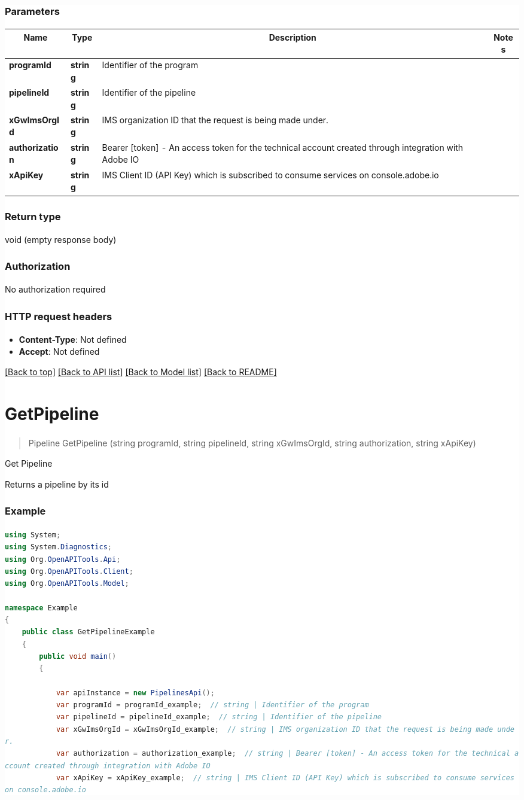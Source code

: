```csharp
```

### Parameters

Name | Type | Description  | Notes
------------- | ------------- | ------------- | -------------
 **programId** | **string**| Identifier of the program | 
 **pipelineId** | **string**| Identifier of the pipeline | 
 **xGwImsOrgId** | **string**| IMS organization ID that the request is being made under. | 
 **authorization** | **string**| Bearer [token] - An access token for the technical account created through integration with Adobe IO | 
 **xApiKey** | **string**| IMS Client ID (API Key) which is subscribed to consume services on console.adobe.io | 

### Return type

void (empty response body)

### Authorization

No authorization required

### HTTP request headers

 - **Content-Type**: Not defined
 - **Accept**: Not defined

[[Back to top]](#) [[Back to API list]](../README.md#documentation-for-api-endpoints) [[Back to Model list]](../README.md#documentation-for-models) [[Back to README]](../README.md)

<a name="getpipeline"></a>
# **GetPipeline**
> Pipeline GetPipeline (string programId, string pipelineId, string xGwImsOrgId, string authorization, string xApiKey)

Get Pipeline

Returns a pipeline by its id

### Example
```csharp
using System;
using System.Diagnostics;
using Org.OpenAPITools.Api;
using Org.OpenAPITools.Client;
using Org.OpenAPITools.Model;

namespace Example
{
    public class GetPipelineExample
    {
        public void main()
        {
            
            var apiInstance = new PipelinesApi();
            var programId = programId_example;  // string | Identifier of the program
            var pipelineId = pipelineId_example;  // string | Identifier of the pipeline
            var xGwImsOrgId = xGwImsOrgId_example;  // string | IMS organization ID that the request is being made under.
            var authorization = authorization_example;  // string | Bearer [token] - An access token for the technical account created through integration with Adobe IO
            var xApiKey = xApiKey_example;  // string | IMS Client ID (API Key) which is subscribed to consume services on console.adobe.io

```